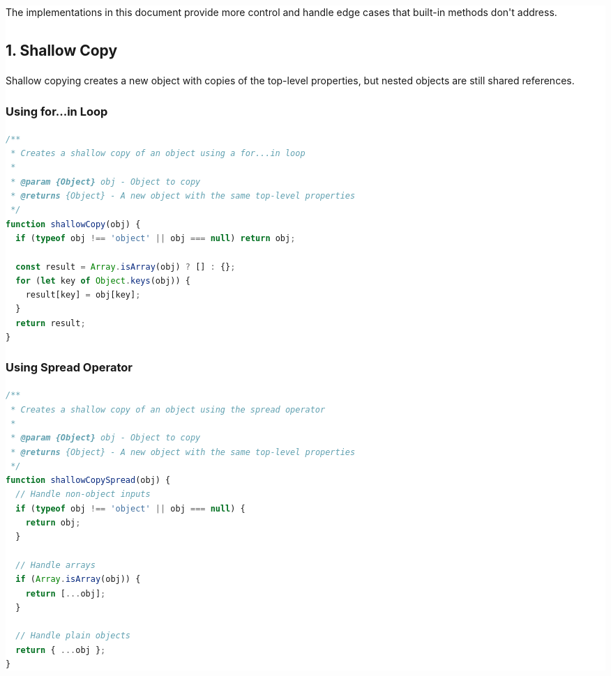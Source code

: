 The implementations in this document provide more control and handle edge cases that built-in methods don't address.

## 1. Shallow Copy

Shallow copying creates a new object with copies of the top-level properties, but nested objects are still shared references.

### Using for...in Loop

```javascript
/**
 * Creates a shallow copy of an object using a for...in loop
 * 
 * @param {Object} obj - Object to copy
 * @returns {Object} - A new object with the same top-level properties
 */
function shallowCopy(obj) {
  if (typeof obj !== 'object' || obj === null) return obj;
  
  const result = Array.isArray(obj) ? [] : {};
  for (let key of Object.keys(obj)) {
    result[key] = obj[key];
  }
  return result;
}
```

### Using Spread Operator

```javascript
/**
 * Creates a shallow copy of an object using the spread operator
 * 
 * @param {Object} obj - Object to copy
 * @returns {Object} - A new object with the same top-level properties
 */
function shallowCopySpread(obj) {
  // Handle non-object inputs
  if (typeof obj !== 'object' || obj === null) {
    return obj;
  }
  
  // Handle arrays
  if (Array.isArray(obj)) {
    return [...obj];
  }
  
  // Handle plain objects
  return { ...obj };
}
```

